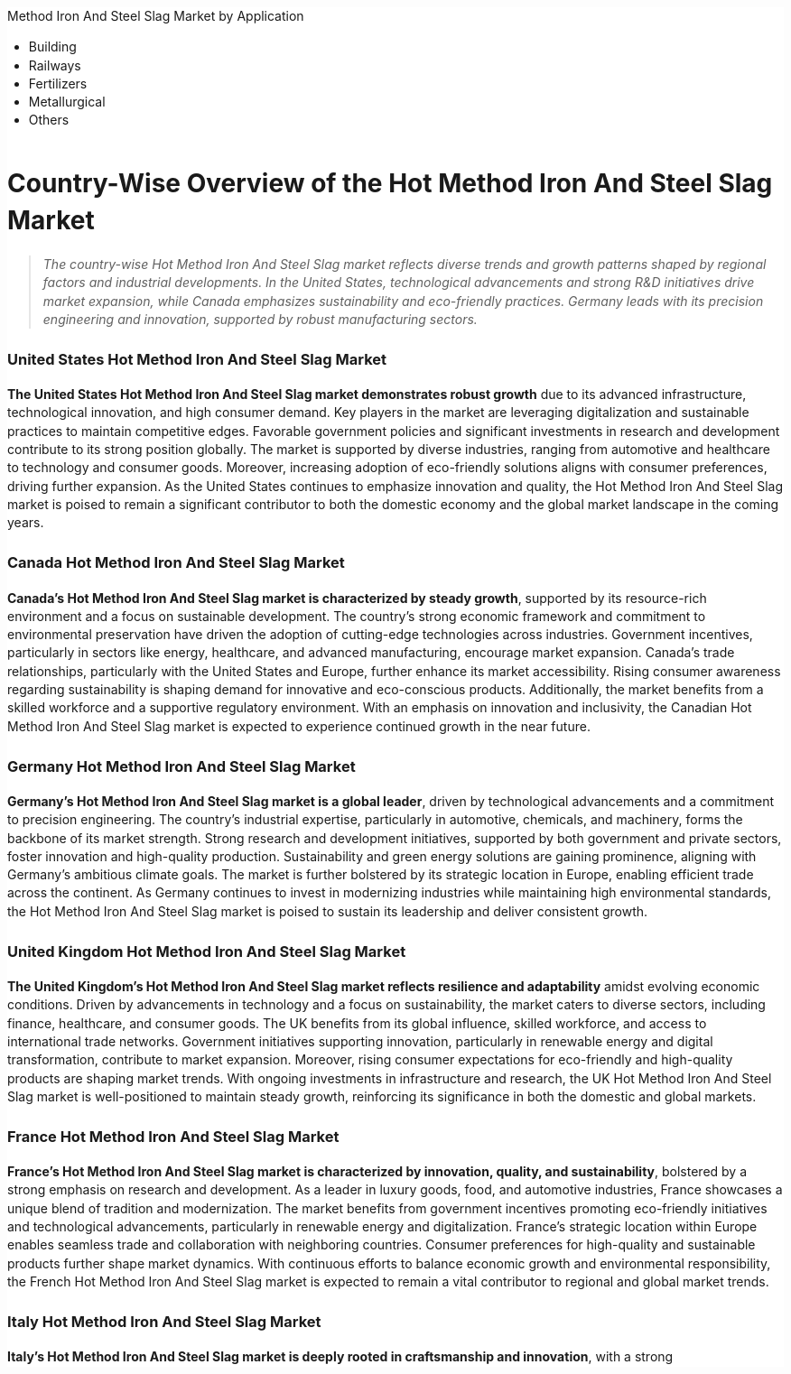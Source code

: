 Method Iron And Steel Slag Market by Application</h3><ul><li>Building</li><li>Railways</li><li>Fertilizers</li><li>Metallurgical</li><li>Others</li></ul><h1><span class="">Country-Wise Overview of the Hot Method Iron And Steel Slag Market<br /></span></h1><blockquote><p><em><span class="">The country-wise Hot Method Iron And Steel Slag market reflects diverse trends and growth patterns shaped by regional factors and industrial developments. In the United States, technological advancements and strong R&amp;D initiatives drive market expansion, while Canada emphasizes sustainability and eco-friendly practices. Germany leads with its precision engineering and innovation, supported by robust manufacturing sectors.</span></em></p></blockquote><h3><strong>United States Hot Method Iron And Steel Slag Market</strong></h3><p><strong>The United States Hot Method Iron And Steel Slag market demonstrates robust growth</strong> due to its advanced infrastructure, technological innovation, and high consumer demand. Key players in the market are leveraging digitalization and sustainable practices to maintain competitive edges. Favorable government policies and significant investments in research and development contribute to its strong position globally. The market is supported by diverse industries, ranging from automotive and healthcare to technology and consumer goods. Moreover, increasing adoption of eco-friendly solutions aligns with consumer preferences, driving further expansion. As the United States continues to emphasize innovation and quality, the Hot Method Iron And Steel Slag market is poised to remain a significant contributor to both the domestic economy and the global market landscape in the coming years.</p><h3><strong>Canada Hot Method Iron And Steel Slag Market</strong></h3><p><strong>Canada&rsquo;s Hot Method Iron And Steel Slag market is characterized by steady growth</strong>, supported by its resource-rich environment and a focus on sustainable development. The country&rsquo;s strong economic framework and commitment to environmental preservation have driven the adoption of cutting-edge technologies across industries. Government incentives, particularly in sectors like energy, healthcare, and advanced manufacturing, encourage market expansion. Canada&rsquo;s trade relationships, particularly with the United States and Europe, further enhance its market accessibility. Rising consumer awareness regarding sustainability is shaping demand for innovative and eco-conscious products. Additionally, the market benefits from a skilled workforce and a supportive regulatory environment. With an emphasis on innovation and inclusivity, the Canadian Hot Method Iron And Steel Slag market is expected to experience continued growth in the near future.</p><h3><strong>Germany Hot Method Iron And Steel Slag Market</strong></h3><p><strong>Germany&rsquo;s Hot Method Iron And Steel Slag market is a global leader</strong>, driven by technological advancements and a commitment to precision engineering. The country&rsquo;s industrial expertise, particularly in automotive, chemicals, and machinery, forms the backbone of its market strength. Strong research and development initiatives, supported by both government and private sectors, foster innovation and high-quality production. Sustainability and green energy solutions are gaining prominence, aligning with Germany&rsquo;s ambitious climate goals. The market is further bolstered by its strategic location in Europe, enabling efficient trade across the continent. As Germany continues to invest in modernizing industries while maintaining high environmental standards, the Hot Method Iron And Steel Slag market is poised to sustain its leadership and deliver consistent growth.</p><h3><strong>United Kingdom Hot Method Iron And Steel Slag Market</strong></h3><p><strong>The United Kingdom&rsquo;s Hot Method Iron And Steel Slag market reflects resilience and adaptability</strong> amidst evolving economic conditions. Driven by advancements in technology and a focus on sustainability, the market caters to diverse sectors, including finance, healthcare, and consumer goods. The UK benefits from its global influence, skilled workforce, and access to international trade networks. Government initiatives supporting innovation, particularly in renewable energy and digital transformation, contribute to market expansion. Moreover, rising consumer expectations for eco-friendly and high-quality products are shaping market trends. With ongoing investments in infrastructure and research, the UK Hot Method Iron And Steel Slag market is well-positioned to maintain steady growth, reinforcing its significance in both the domestic and global markets.</p><h3><strong>France Hot Method Iron And Steel Slag Market</strong></h3><p><strong>France&rsquo;s Hot Method Iron And Steel Slag market is characterized by innovation, quality, and sustainability</strong>, bolstered by a strong emphasis on research and development. As a leader in luxury goods, food, and automotive industries, France showcases a unique blend of tradition and modernization. The market benefits from government incentives promoting eco-friendly initiatives and technological advancements, particularly in renewable energy and digitalization. France&rsquo;s strategic location within Europe enables seamless trade and collaboration with neighboring countries. Consumer preferences for high-quality and sustainable products further shape market dynamics. With continuous efforts to balance economic growth and environmental responsibility, the French Hot Method Iron And Steel Slag market is expected to remain a vital contributor to regional and global market trends.</p><h3><strong>Italy Hot Method Iron And Steel Slag Market</strong></h3><p><strong>Italy&rsquo;s Hot Method Iron And Steel Slag market is deeply rooted in craftsmanship and innovation</strong>, with a strong